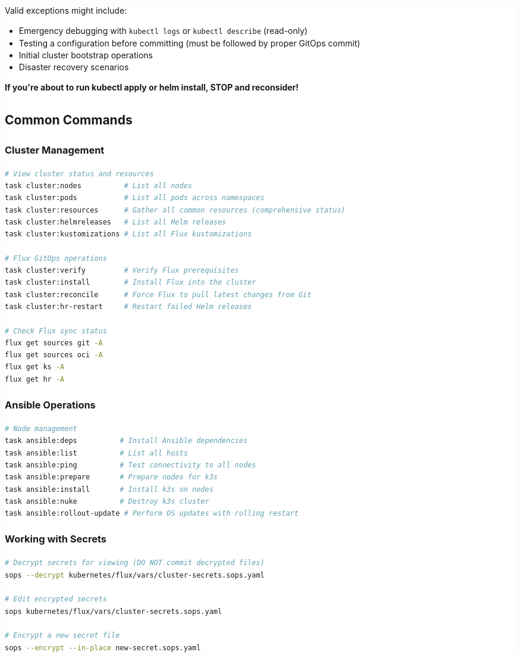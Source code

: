 Valid exceptions might include:
- Emergency debugging with `kubectl logs` or `kubectl describe` (read-only)
- Testing a configuration before committing (must be followed by proper GitOps commit)
- Initial cluster bootstrap operations
- Disaster recovery scenarios

**If you're about to run kubectl apply or helm install, STOP and reconsider!**

## Common Commands

### Cluster Management
```bash
# View cluster status and resources
task cluster:nodes          # List all nodes
task cluster:pods           # List all pods across namespaces
task cluster:resources      # Gather all common resources (comprehensive status)
task cluster:helmreleases   # List all Helm releases
task cluster:kustomizations # List all Flux kustomizations

# Flux GitOps operations
task cluster:verify         # Verify Flux prerequisites
task cluster:install        # Install Flux into the cluster
task cluster:reconcile      # Force Flux to pull latest changes from Git
task cluster:hr-restart     # Restart failed Helm releases

# Check Flux sync status
flux get sources git -A
flux get sources oci -A
flux get ks -A
flux get hr -A
```

### Ansible Operations
```bash
# Node management
task ansible:deps          # Install Ansible dependencies
task ansible:list          # List all hosts
task ansible:ping          # Test connectivity to all nodes
task ansible:prepare       # Prepare nodes for k3s
task ansible:install       # Install k3s on nodes
task ansible:nuke          # Destroy k3s cluster
task ansible:rollout-update # Perform OS updates with rolling restart
```

### Working with Secrets
```bash
# Decrypt secrets for viewing (DO NOT commit decrypted files)
sops --decrypt kubernetes/flux/vars/cluster-secrets.sops.yaml

# Edit encrypted secrets
sops kubernetes/flux/vars/cluster-secrets.sops.yaml

# Encrypt a new secret file
sops --encrypt --in-place new-secret.sops.yaml
```
